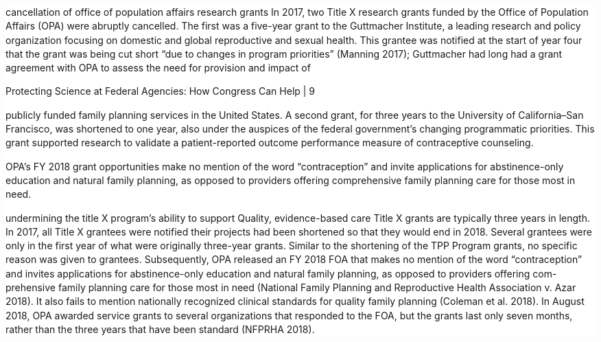 cancellation of office of population affairs
research grants
In 2017, two Title X research grants funded
by the Office of  Population Affairs (OPA) were
abruptly cancelled. The first was a five-year grant
to the Guttmacher Institute, a leading research
and policy organization focusing on domestic
and global reproductive and sexual health. This
grantee was notified at the start of  year four that
the grant was being cut short “due to changes in
program priorities” (Manning 2017); Guttmacher
had long had a grant agreement with OPA to
assess the need for provision and impact of

Protecting Science at Federal Agencies: How Congress Can Help |  9

publicly funded family planning services in the
United States. A second grant, for three years to
the University of  California–San Francisco, was
shortened to one year, also under the auspices of
the federal government’s changing programmatic
priorities. This grant supported research to validate
a patient-reported outcome performance measure
of  contraceptive counseling.

OPA’s FY 2018 grant opportunities
make no mention of the word
“contraception” and invite applications
for abstinence-only education and
natural family planning, as opposed to
providers offering comprehensive family
planning care for those most in need.

undermining the title X program’s ability
to support Quality, evidence-based care
Title X grants are typically three years in length.
In 2017, all Title X grantees were notified their
projects had been shortened so that they would
end in 2018. Several grantees were only in the
first year of  what were originally three-year
grants. Similar to the shortening of  the TPP
Program grants, no specific reason was given
to grantees. Subsequently, OPA released an FY
2018 FOA that makes no mention of  the word
“contraception” and invites applications for
abstinence-only education and natural family
planning, as opposed to providers offering com-
prehensive family planning care for those most
in need (National Family Planning and Reproductive
Health Association v. Azar 2018). It also fails to
mention nationally recognized clinical standards
for quality family planning (Coleman et al. 2018).
In August 2018, OPA awarded service grants to
several organizations that responded to the FOA,
but the grants last only seven months, rather
than the three years that have been standard
(NFPRHA 2018).
